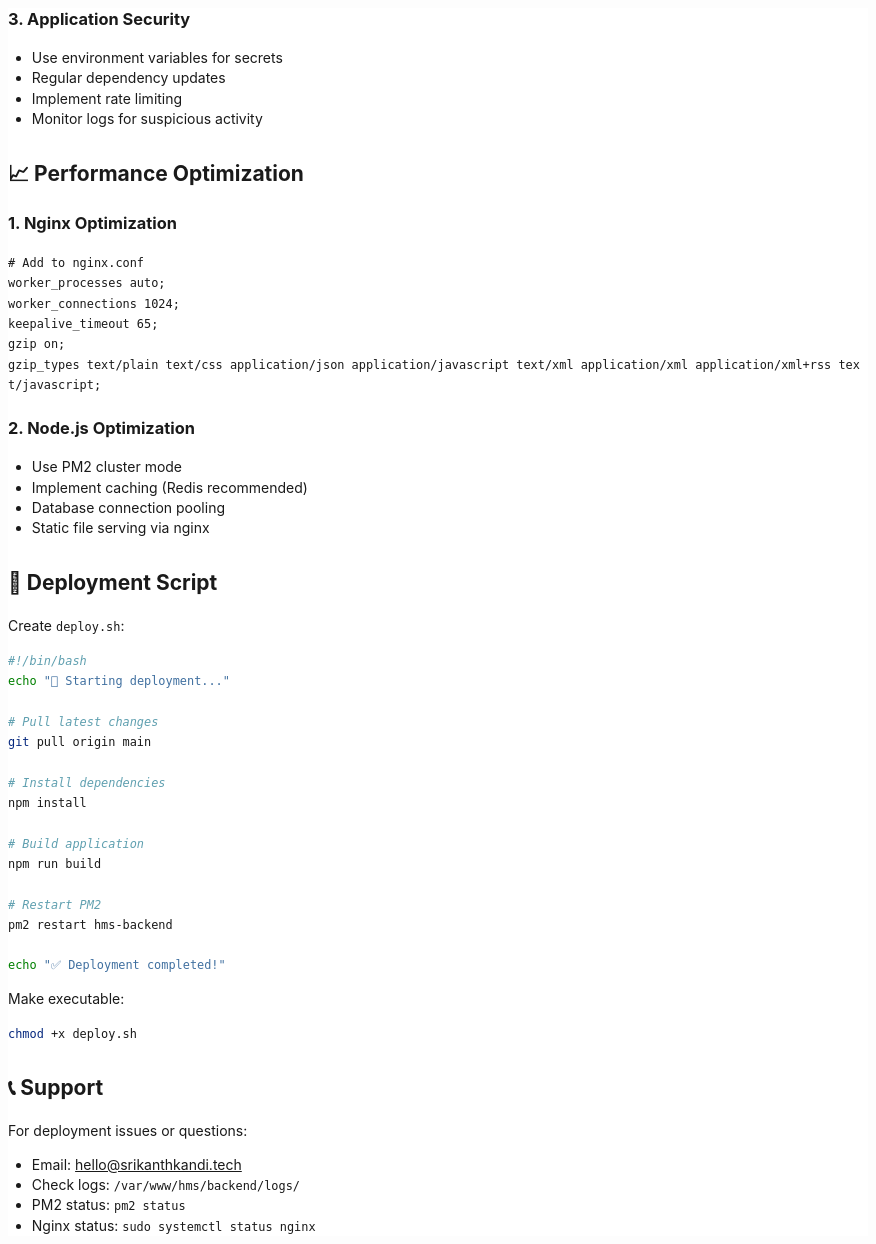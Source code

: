 ### 3. Application Security
- Use environment variables for secrets
- Regular dependency updates
- Implement rate limiting
- Monitor logs for suspicious activity

## 📈 Performance Optimization

### 1. Nginx Optimization
```nginx
# Add to nginx.conf
worker_processes auto;
worker_connections 1024;
keepalive_timeout 65;
gzip on;
gzip_types text/plain text/css application/json application/javascript text/xml application/xml application/xml+rss text/javascript;
```

### 2. Node.js Optimization
- Use PM2 cluster mode
- Implement caching (Redis recommended)
- Database connection pooling
- Static file serving via nginx

## 🔄 Deployment Script

Create `deploy.sh`:

```bash
#!/bin/bash
echo "🚀 Starting deployment..."

# Pull latest changes
git pull origin main

# Install dependencies
npm install

# Build application
npm run build

# Restart PM2
pm2 restart hms-backend

echo "✅ Deployment completed!"
```

Make executable:
```bash
chmod +x deploy.sh
```

## 📞 Support

For deployment issues or questions:
- Email: hello@srikanthkandi.tech
- Check logs: `/var/www/hms/backend/logs/`
- PM2 status: `pm2 status`
- Nginx status: `sudo systemctl status nginx` 